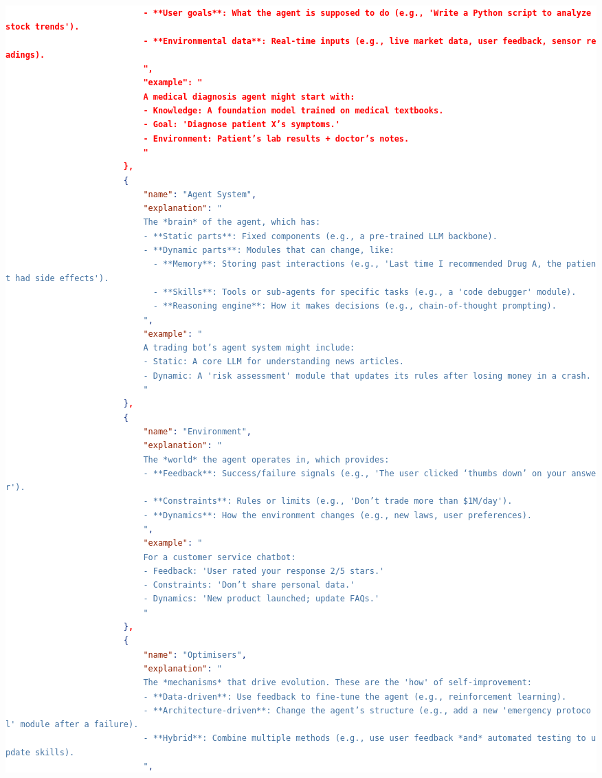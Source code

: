 ```json
                            - **User goals**: What the agent is supposed to do (e.g., 'Write a Python script to analyze stock trends').
                            - **Environmental data**: Real-time inputs (e.g., live market data, user feedback, sensor readings).
                            ",
                            "example": "
                            A medical diagnosis agent might start with:
                            - Knowledge: A foundation model trained on medical textbooks.
                            - Goal: 'Diagnose patient X’s symptoms.'
                            - Environment: Patient’s lab results + doctor’s notes.
                            "
                        },
                        {
                            "name": "Agent System",
                            "explanation": "
                            The *brain* of the agent, which has:
                            - **Static parts**: Fixed components (e.g., a pre-trained LLM backbone).
                            - **Dynamic parts**: Modules that can change, like:
                              - **Memory**: Storing past interactions (e.g., 'Last time I recommended Drug A, the patient had side effects').
                              - **Skills**: Tools or sub-agents for specific tasks (e.g., a 'code debugger' module).
                              - **Reasoning engine**: How it makes decisions (e.g., chain-of-thought prompting).
                            ",
                            "example": "
                            A trading bot’s agent system might include:
                            - Static: A core LLM for understanding news articles.
                            - Dynamic: A 'risk assessment' module that updates its rules after losing money in a crash.
                            "
                        },
                        {
                            "name": "Environment",
                            "explanation": "
                            The *world* the agent operates in, which provides:
                            - **Feedback**: Success/failure signals (e.g., 'The user clicked ‘thumbs down’ on your answer').
                            - **Constraints**: Rules or limits (e.g., 'Don’t trade more than $1M/day').
                            - **Dynamics**: How the environment changes (e.g., new laws, user preferences).
                            ",
                            "example": "
                            For a customer service chatbot:
                            - Feedback: 'User rated your response 2/5 stars.'
                            - Constraints: 'Don’t share personal data.'
                            - Dynamics: 'New product launched; update FAQs.'
                            "
                        },
                        {
                            "name": "Optimisers",
                            "explanation": "
                            The *mechanisms* that drive evolution. These are the 'how' of self-improvement:
                            - **Data-driven**: Use feedback to fine-tune the agent (e.g., reinforcement learning).
                            - **Architecture-driven**: Change the agent’s structure (e.g., add a new 'emergency protocol' module after a failure).
                            - **Hybrid**: Combine multiple methods (e.g., use user feedback *and* automated testing to update skills).
                            ",
```